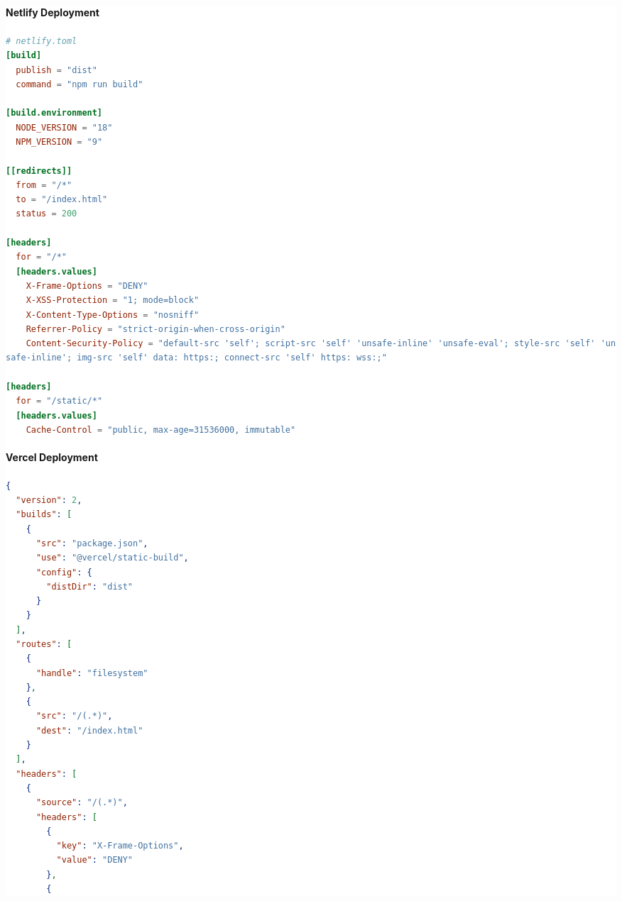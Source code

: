#### Netlify Deployment

```toml
# netlify.toml
[build]
  publish = "dist"
  command = "npm run build"

[build.environment]
  NODE_VERSION = "18"
  NPM_VERSION = "9"

[[redirects]]
  from = "/*"
  to = "/index.html"
  status = 200

[headers]
  for = "/*"
  [headers.values]
    X-Frame-Options = "DENY"
    X-XSS-Protection = "1; mode=block"
    X-Content-Type-Options = "nosniff"
    Referrer-Policy = "strict-origin-when-cross-origin"
    Content-Security-Policy = "default-src 'self'; script-src 'self' 'unsafe-inline' 'unsafe-eval'; style-src 'self' 'unsafe-inline'; img-src 'self' data: https:; connect-src 'self' https: wss:;"

[headers]
  for = "/static/*"
  [headers.values]
    Cache-Control = "public, max-age=31536000, immutable"
```

#### Vercel Deployment

```json
{
  "version": 2,
  "builds": [
    {
      "src": "package.json",
      "use": "@vercel/static-build",
      "config": {
        "distDir": "dist"
      }
    }
  ],
  "routes": [
    {
      "handle": "filesystem"
    },
    {
      "src": "/(.*)",
      "dest": "/index.html"
    }
  ],
  "headers": [
    {
      "source": "/(.*)",
      "headers": [
        {
          "key": "X-Frame-Options",
          "value": "DENY"
        },
        {
```